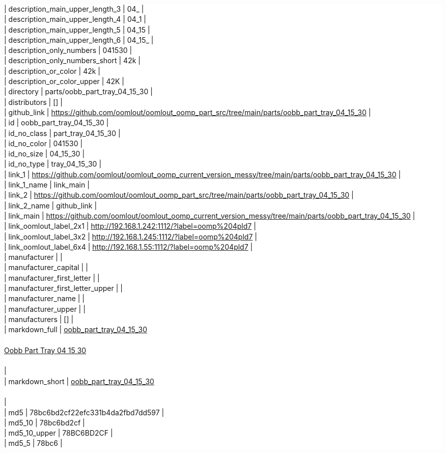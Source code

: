 | description_main_upper_length_3 | 04_ |  
| description_main_upper_length_4 | 04_1 |  
| description_main_upper_length_5 | 04_15 |  
| description_main_upper_length_6 | 04_15_ |  
| description_only_numbers | 041530 |  
| description_only_numbers_short | 42k |  
| description_or_color | 42k |  
| description_or_color_upper | 42K |  
| directory | parts/oobb_part_tray_04_15_30 |  
| distributors | [] |  
| github_link | https://github.com/oomlout/oomlout_oomp_part_src/tree/main/parts/oobb_part_tray_04_15_30 |  
| id | oobb_part_tray_04_15_30 |  
| id_no_class | part_tray_04_15_30 |  
| id_no_color | 041530 |  
| id_no_size | 04_15_30 |  
| id_no_type | tray_04_15_30 |  
| link_1 | https://github.com/oomlout/oomlout_oomp_current_version_messy/tree/main/parts/oobb_part_tray_04_15_30 |  
| link_1_name | link_main |  
| link_2 | https://github.com/oomlout/oomlout_oomp_part_src/tree/main/parts/oobb_part_tray_04_15_30 |  
| link_2_name | github_link |  
| link_main | https://github.com/oomlout/oomlout_oomp_current_version_messy/tree/main/parts/oobb_part_tray_04_15_30 |  
| link_oomlout_label_2x1 | http://192.168.1.242:1112/?label=oomp%204pld7 |  
| link_oomlout_label_3x2 | http://192.168.1.245:1112/?label=oomp%204pld7 |  
| link_oomlout_label_6x4 | http://192.168.1.55:1112/?label=oomp%204pld7 |  
| manufacturer |  |  
| manufacturer_capital |  |  
| manufacturer_first_letter |  |  
| manufacturer_first_letter_upper |  |  
| manufacturer_name |  |  
| manufacturer_upper |  |  
| manufacturers | [] |  
| markdown_full | [oobb_part_tray_04_15_30](https://github.com/oomlout/oomlout_oomp_current_version_messy/tree/main/parts/oobb_part_tray_04_15_30)<br>[](https://github.com/oomlout/oomlout_oomp_current_version_messy/tree/main/parts/oobb_part_tray_04_15_30)<br>[Oobb Part Tray 04 15 30](https://github.com/oomlout/oomlout_oomp_current_version_messy/tree/main/parts/oobb_part_tray_04_15_30)<br><br> |  
| markdown_short | [oobb_part_tray_04_15_30](https://github.com/oomlout/oomlout_oomp_current_version_messy/tree/main/parts/oobb_part_tray_04_15_30)<br><br> |  
| md5 | 78bc6bd2cf22efc331b4da2fbd7dd597 |  
| md5_10 | 78bc6bd2cf |  
| md5_10_upper | 78BC6BD2CF |  
| md5_5 | 78bc6 |  